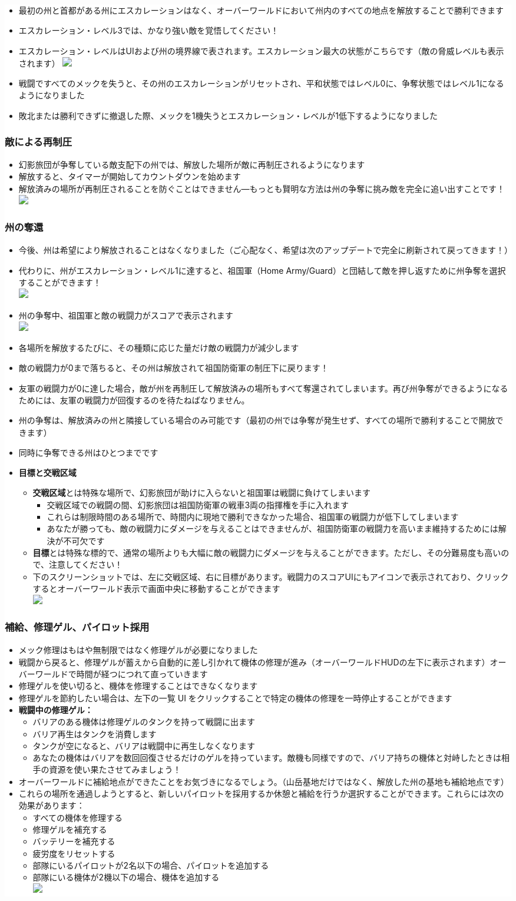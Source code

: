 - 最初の州と首都がある州にエスカレーションはなく、オーバーワールドにおいて州内のすべての地点を解放することで勝利できます
- エスカレーション・レベル3では、かなり強い敵を覚悟してください！
- エスカレーション・レベルはUIおよび州の境界線で表されます。エスカレーション最大の状態がこちらです（敵の脅威レベルも表示されます）
   ![](https://braceyourselfgames.com/wp-content/uploads/2022/04/escalation.jpg)

- 戦闘ですべてのメックを失うと、その州のエスカレーションがリセットされ、平和状態ではレベル0に、争奪状態ではレベル1になるようになりました
- 敗北または勝利できずに撤退した際、メックを1機失うとエスカレーション・レベルが1低下するようになりました

### 敵による再制圧

- 幻影旅団が争奪している敵支配下の州では、解放した場所が敵に再制圧されるようになります
- 解放すると、タイマーが開始してカウントダウンを始めます
- 解放済みの場所が再制圧されることを防ぐことはできません―もっとも賢明な方法は州の争奪に挑み敵を完全に追い出すことです！  
   ![](https://braceyourselfgames.com/wp-content/uploads/2022/03/PhantomBrigade_2022-03-28_16-17-52.png)

### 州の奪還

- 今後、州は希望により解放されることはなくなりました（ご心配なく、希望は次のアップデートで完全に刷新されて戻ってきます！）
- 代わりに、州がエスカレーション・レベル1に達すると、祖国軍（Home Army/Guard）と団結して敵を押し返すために州争奪を選択することができます！  
   ![](https://braceyourselfgames.com/wp-content/uploads/2022/03/PhantomBrigade_2022-03-28_15-48-18.png)

- 州の争奪中、祖国軍と敵の戦闘力がスコアで表示されます  
   ![](https://braceyourselfgames.com/wp-content/uploads/2022/03/PhantomBrigade_2022-03-28_15-52-00.png)

- 各場所を解放するたびに、その種類に応じた量だけ敵の戦闘力が減少します
- 敵の戦闘力が0まで落ちると、その州は解放されて祖国防衛軍の制圧下に戻ります！ 
- 友軍の戦闘力が0に達した場合，敵が州を再制圧して解放済みの場所もすべて奪還されてしまいます。再び州争奪ができるようになるためには、友軍の戦闘力が回復するのを待たねばなりません。
- 州の争奪は、解放済みの州と隣接している場合のみ可能です（最初の州では争奪が発生せず、すべての場所で勝利することで開放できます）
- 同時に争奪できる州はひとつまでです
- **目標と交戦区域**
   - **交戦区域**とは特殊な場所で、幻影旅団が助けに入らないと祖国軍は戦闘に負けてしまいます
      - 交戦区域での戦闘の間、幻影旅団は祖国防衛軍の戦車3両の指揮権を手に入れます
      - これらは制限時間のある場所で、時間内に現地で勝利できなかった場合、祖国軍の戦闘力が低下してしまいます
      - あなたが勝っても、敵の戦闘力にダメージを与えることはできませんが、祖国防衛軍の戦闘力を高いまま維持するためには解決が不可欠です
   - **目標**とは特殊な標的で、通常の場所よりも大幅に敵の戦闘力にダメージを与えることができます。ただし、その分難易度も高いので、注意してください！
   - 下のスクリーンショットでは、左に交戦区域、右に目標があります。戦闘力のスコアUIにもアイコンで表示されており、クリックするとオーバーワールド表示で画面中央に移動することができます  
      ![](https://braceyourselfgames.com/wp-content/uploads/2022/03/PhantomBrigade_2022-03-28_15-51-29.jpg)

### 補給、修理ゲル、パイロット採用

- メック修理はもはや無制限ではなく修理ゲルが必要になりました
- 戦闘から戻ると、修理ゲルが蓄えから自動的に差し引かれて機体の修理が進み（オーバーワールドHUDの左下に表示されます）オーバーワールドで時間が経つにつれて直っていきます
- 修理ゲルを使い切ると、機体を修理することはできなくなります
- 修理ゲルを節約したい場合は、左下の一覧 UI をクリックすることで特定の機体の修理を一時停止することができます
- **戦闘中の修理ゲル：**
   - バリアのある機体は修理ゲルのタンクを持って戦闘に出ます
   - バリア再生はタンクを消費します
   - タンクが空になると、バリアは戦闘中に再生しなくなります
   - あなたの機体はバリアを数回回復させるだけのゲルを持っています。敵機も同様ですので、バリア持ちの機体と対峙したときは相手の資源を使い果たさせてみましょう！
- オーバーワールドに補給地点ができたことをお気づきになるでしょう。（山岳基地だけではなく、解放した州の基地も補給地点です） 
- これらの場所を通過しようとすると、新しいパイロットを採用するか休憩と補給を行うか選択することができます。これらには次の効果があります：
   - すべての機体を修理する
   - 修理ゲルを補充する
   - バッテリーを補充する
   - 疲労度をリセットする
   - 部隊にいるパイロットが2名以下の場合、パイロットを追加する
   - 部隊にいる機体が2機以下の場合、機体を追加する  
      ![](https://braceyourselfgames.com/wp-content/uploads/2022/03/PhantomBrigade_2022-03-28_16-31-34.gif)

